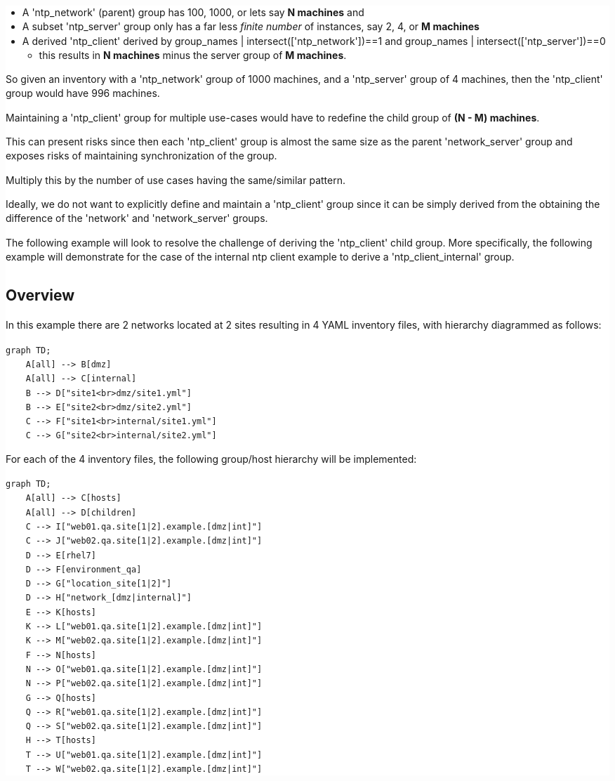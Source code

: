* A 'ntp_network' (parent) group has 100, 1000, or lets say __N machines__ and 
* A subset 'ntp_server' group only has a far less _finite number_ of instances, say 2, 4, or __M machines__
* A derived 'ntp_client' derived by group_names | intersect(['ntp_network'])==1 and group_names | intersect(['ntp_server'])==0 
  * this results in __N machines__ minus the server group of __M machines__.

So given an inventory with a 'ntp_network' group of 1000 machines, and a 'ntp_server' group of 4 machines, then the 'ntp_client' group would have 996 machines. 

Maintaining a 'ntp_client' group for multiple use-cases would have to redefine the child group of __(N - M) machines__. 

This can present risks since then each 'ntp_client' group is almost the same size as the parent 'network_server' group and exposes risks of maintaining synchronization of the group.

Multiply this by the number of use cases having the same/similar pattern.

Ideally, we do not want to explicitly define and maintain a 'ntp_client' group since it can be simply derived from the obtaining the difference of the 'network' and 'network_server' groups.

The following example will look to resolve the challenge of deriving the 'ntp_client' child group.  More specifically, the following example will demonstrate for the case of the internal ntp client example to derive a 'ntp_client_internal' group.

## Overview

In this example there are 2 networks located at 2 sites resulting in 4 YAML inventory files, with hierarchy diagrammed as follows:

```mermaid
graph TD;
    A[all] --> B[dmz]
    A[all] --> C[internal]
    B --> D["site1<br>dmz/site1.yml"]
    B --> E["site2<br>dmz/site2.yml"]
    C --> F["site1<br>internal/site1.yml"]
    C --> G["site2<br>internal/site2.yml"]
```


For each of the 4 inventory files, the following group/host hierarchy will be implemented:

```mermaid
graph TD;
    A[all] --> C[hosts]
    A[all] --> D[children]
    C --> I["web01.qa.site[1|2].example.[dmz|int]"]
    C --> J["web02.qa.site[1|2].example.[dmz|int]"]
    D --> E[rhel7]
    D --> F[environment_qa]
    D --> G["location_site[1|2]"]
    D --> H["network_[dmz|internal]"]
    E --> K[hosts]
    K --> L["web01.qa.site[1|2].example.[dmz|int]"]
    K --> M["web02.qa.site[1|2].example.[dmz|int]"]
    F --> N[hosts]
    N --> O["web01.qa.site[1|2].example.[dmz|int]"]
    N --> P["web02.qa.site[1|2].example.[dmz|int]"]
    G --> Q[hosts]
    Q --> R["web01.qa.site[1|2].example.[dmz|int]"]
    Q --> S["web02.qa.site[1|2].example.[dmz|int]"]
    H --> T[hosts]
    T --> U["web01.qa.site[1|2].example.[dmz|int]"]
    T --> W["web02.qa.site[1|2].example.[dmz|int]"]
```
